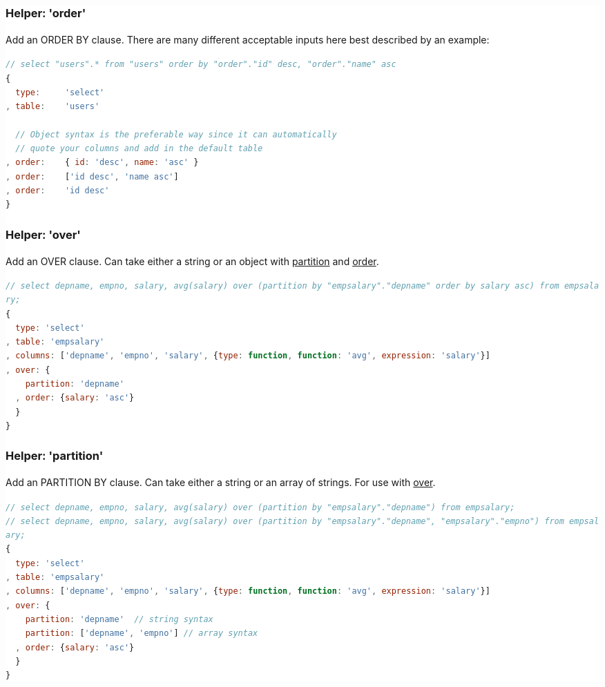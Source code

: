 ### Helper: 'order'

Add an ORDER BY clause. There are many different acceptable inputs here best described by an example:

```javascript
// select "users".* from "users" order by "order"."id" desc, "order"."name" asc
{
  type:     'select'
, table:    'users'

  // Object syntax is the preferable way since it can automatically
  // quote your columns and add in the default table
, order:    { id: 'desc', name: 'asc' }
, order:    ['id desc', 'name asc']
, order:    'id desc'
}
```

### Helper: 'over'

Add an OVER clause.  Can take either a string or an object with [partition](#helper-partition) and [order](#helper-order).

```javascript
// select depname, empno, salary, avg(salary) over (partition by "empsalary"."depname" order by salary asc) from empsalary;
{
  type: 'select'
, table: 'empsalary'
, columns: ['depname', 'empno', 'salary', {type: function, function: 'avg', expression: 'salary'}]
, over: {
    partition: 'depname'
  , order: {salary: 'asc'}
  }
}
```

### Helper: 'partition'

Add an PARTITION BY clause.  Can take either a string or an array of strings.  For use with [over](#helper-over).

```javascript
// select depname, empno, salary, avg(salary) over (partition by "empsalary"."depname") from empsalary;
// select depname, empno, salary, avg(salary) over (partition by "empsalary"."depname", "empsalary"."empno") from empsalary;
{
  type: 'select'
, table: 'empsalary'
, columns: ['depname', 'empno', 'salary', {type: function, function: 'avg', expression: 'salary'}]
, over: {
    partition: 'depname'  // string syntax
    partition: ['depname', 'empno'] // array syntax
  , order: {salary: 'asc'}
  }
}
```
